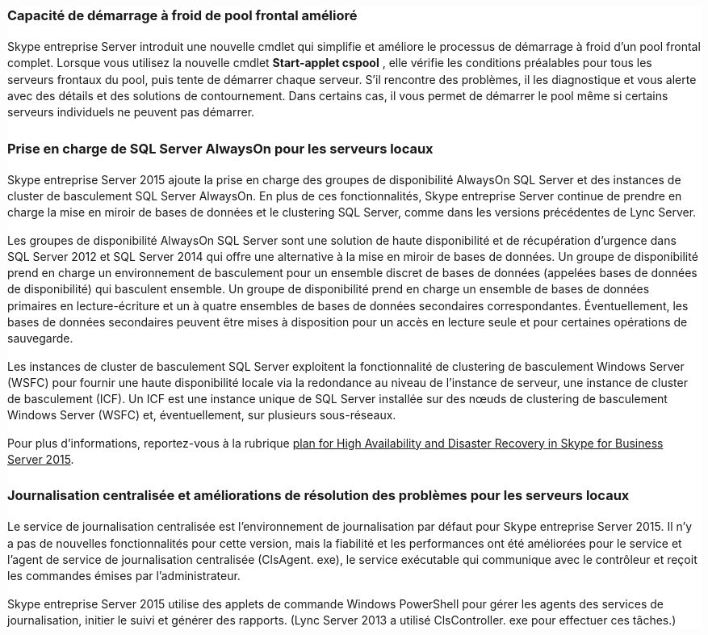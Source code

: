 ### <a name="improved-front-end-pool-cold-start-capability"></a>Capacité de démarrage à froid de pool frontal amélioré

Skype entreprise Server introduit une nouvelle cmdlet qui simplifie et améliore le processus de démarrage à froid d’un pool frontal complet. Lorsque vous utilisez la nouvelle cmdlet **Start-applet cspool** , elle vérifie les conditions préalables pour tous les serveurs frontaux du pool, puis tente de démarrer chaque serveur. S’il rencontre des problèmes, il les diagnostique et vous alerte avec des détails et des solutions de contournement. Dans certains cas, il vous permet de démarrer le pool même si certains serveurs individuels ne peuvent pas démarrer.
  
### <a name="sql-server-alwayson-support-for-on-premises-servers"></a>Prise en charge de SQL Server AlwaysOn pour les serveurs locaux

Skype entreprise Server 2015 ajoute la prise en charge des groupes de disponibilité AlwaysOn SQL Server et des instances de cluster de basculement SQL Server AlwaysOn. En plus de ces fonctionnalités, Skype entreprise Server continue de prendre en charge la mise en miroir de bases de données et le clustering SQL Server, comme dans les versions précédentes de Lync Server.
  
Les groupes de disponibilité AlwaysOn SQL Server sont une solution de haute disponibilité et de récupération d’urgence dans SQL Server 2012 et SQL Server 2014 qui offre une alternative à la mise en miroir de bases de données. Un groupe de disponibilité prend en charge un environnement de basculement pour un ensemble discret de bases de données (appelées bases de données de disponibilité) qui basculent ensemble. Un groupe de disponibilité prend en charge un ensemble de bases de données primaires en lecture-écriture et un à quatre ensembles de bases de données secondaires correspondantes. Éventuellement, les bases de données secondaires peuvent être mises à disposition pour un accès en lecture seule et pour certaines opérations de sauvegarde.
  
Les instances de cluster de basculement SQL Server exploitent la fonctionnalité de clustering de basculement Windows Server (WSFC) pour fournir une haute disponibilité locale via la redondance au niveau de l’instance de serveur, une instance de cluster de basculement (ICF). Un ICF est une instance unique de SQL Server installée sur des nœuds de clustering de basculement Windows Server (WSFC) et, éventuellement, sur plusieurs sous-réseaux.
  
Pour plus d’informations, reportez-vous à la rubrique [plan for High Availability and Disaster Recovery in Skype for Business Server 2015](plan-your-deployment/high-availability-and-disaster-recovery/high-availability-and-disaster-recovery.md).
  
### <a name="centralized-logging-and-troubleshooting-improvements-for-on-premises-servers"></a>Journalisation centralisée et améliorations de résolution des problèmes pour les serveurs locaux

Le service de journalisation centralisée est l’environnement de journalisation par défaut pour Skype entreprise Server 2015. Il n’y a pas de nouvelles fonctionnalités pour cette version, mais la fiabilité et les performances ont été améliorées pour le service et l’agent de service de journalisation centralisée (ClsAgent. exe), le service exécutable qui communique avec le contrôleur et reçoit les commandes émises par l’administrateur.
  
Skype entreprise Server 2015 utilise des applets de commande Windows PowerShell pour gérer les agents des services de journalisation, initier le suivi et générer des rapports. (Lync Server 2013 a utilisé ClsController. exe pour effectuer ces tâches.)
  